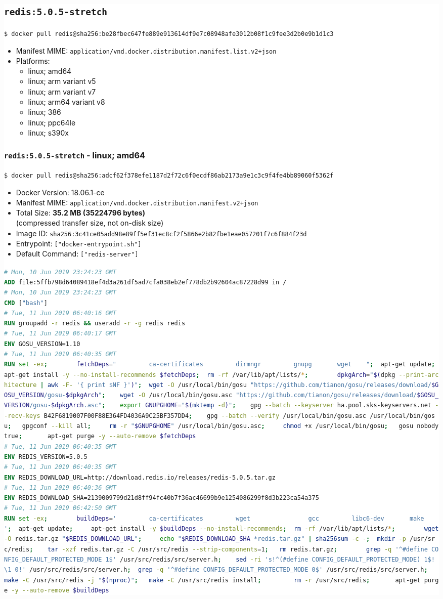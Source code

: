 ## `redis:5.0.5-stretch`

```console
$ docker pull redis@sha256:be28fbec647fe889e913614df9e7c08948afe3012b08f1c9fee3d2b0e9b1d1c3
```

-	Manifest MIME: `application/vnd.docker.distribution.manifest.list.v2+json`
-	Platforms:
	-	linux; amd64
	-	linux; arm variant v5
	-	linux; arm variant v7
	-	linux; arm64 variant v8
	-	linux; 386
	-	linux; ppc64le
	-	linux; s390x

### `redis:5.0.5-stretch` - linux; amd64

```console
$ docker pull redis@sha256:adcf62f378efe1187d2f72c6f0ecdf86ab2173a9e1c3c9f4fe4bb89060f5362f
```

-	Docker Version: 18.06.1-ce
-	Manifest MIME: `application/vnd.docker.distribution.manifest.v2+json`
-	Total Size: **35.2 MB (35224796 bytes)**  
	(compressed transfer size, not on-disk size)
-	Image ID: `sha256:3c41ce05add98e89ff5ef31ec8cf2f5866e2b82fbe1eae057201f7c6f884f23d`
-	Entrypoint: `["docker-entrypoint.sh"]`
-	Default Command: `["redis-server"]`

```dockerfile
# Mon, 10 Jun 2019 23:24:23 GMT
ADD file:5ffb798d64089418ef4d3a261df5ad7cfa038eb2ef778db2b92604ac87228d99 in / 
# Mon, 10 Jun 2019 23:24:23 GMT
CMD ["bash"]
# Tue, 11 Jun 2019 06:40:16 GMT
RUN groupadd -r redis && useradd -r -g redis redis
# Tue, 11 Jun 2019 06:40:17 GMT
ENV GOSU_VERSION=1.10
# Tue, 11 Jun 2019 06:40:35 GMT
RUN set -ex; 		fetchDeps=" 		ca-certificates 		dirmngr 		gnupg 		wget 	"; 	apt-get update; 	apt-get install -y --no-install-recommends $fetchDeps; 	rm -rf /var/lib/apt/lists/*; 		dpkgArch="$(dpkg --print-architecture | awk -F- '{ print $NF }')"; 	wget -O /usr/local/bin/gosu "https://github.com/tianon/gosu/releases/download/$GOSU_VERSION/gosu-$dpkgArch"; 	wget -O /usr/local/bin/gosu.asc "https://github.com/tianon/gosu/releases/download/$GOSU_VERSION/gosu-$dpkgArch.asc"; 	export GNUPGHOME="$(mktemp -d)"; 	gpg --batch --keyserver ha.pool.sks-keyservers.net --recv-keys B42F6819007F00F88E364FD4036A9C25BF357DD4; 	gpg --batch --verify /usr/local/bin/gosu.asc /usr/local/bin/gosu; 	gpgconf --kill all; 	rm -r "$GNUPGHOME" /usr/local/bin/gosu.asc; 	chmod +x /usr/local/bin/gosu; 	gosu nobody true; 		apt-get purge -y --auto-remove $fetchDeps
# Tue, 11 Jun 2019 06:40:35 GMT
ENV REDIS_VERSION=5.0.5
# Tue, 11 Jun 2019 06:40:35 GMT
ENV REDIS_DOWNLOAD_URL=http://download.redis.io/releases/redis-5.0.5.tar.gz
# Tue, 11 Jun 2019 06:40:36 GMT
ENV REDIS_DOWNLOAD_SHA=2139009799d21d8ff94fc40b7f36ac46699b9e1254086299f8d3b223ca54a375
# Tue, 11 Jun 2019 06:42:50 GMT
RUN set -ex; 		buildDeps=' 		ca-certificates 		wget 				gcc 		libc6-dev 		make 	'; 	apt-get update; 	apt-get install -y $buildDeps --no-install-recommends; 	rm -rf /var/lib/apt/lists/*; 		wget -O redis.tar.gz "$REDIS_DOWNLOAD_URL"; 	echo "$REDIS_DOWNLOAD_SHA *redis.tar.gz" | sha256sum -c -; 	mkdir -p /usr/src/redis; 	tar -xzf redis.tar.gz -C /usr/src/redis --strip-components=1; 	rm redis.tar.gz; 		grep -q '^#define CONFIG_DEFAULT_PROTECTED_MODE 1$' /usr/src/redis/src/server.h; 	sed -ri 's!^(#define CONFIG_DEFAULT_PROTECTED_MODE) 1$!\1 0!' /usr/src/redis/src/server.h; 	grep -q '^#define CONFIG_DEFAULT_PROTECTED_MODE 0$' /usr/src/redis/src/server.h; 		make -C /usr/src/redis -j "$(nproc)"; 	make -C /usr/src/redis install; 		rm -r /usr/src/redis; 		apt-get purge -y --auto-remove $buildDeps
```